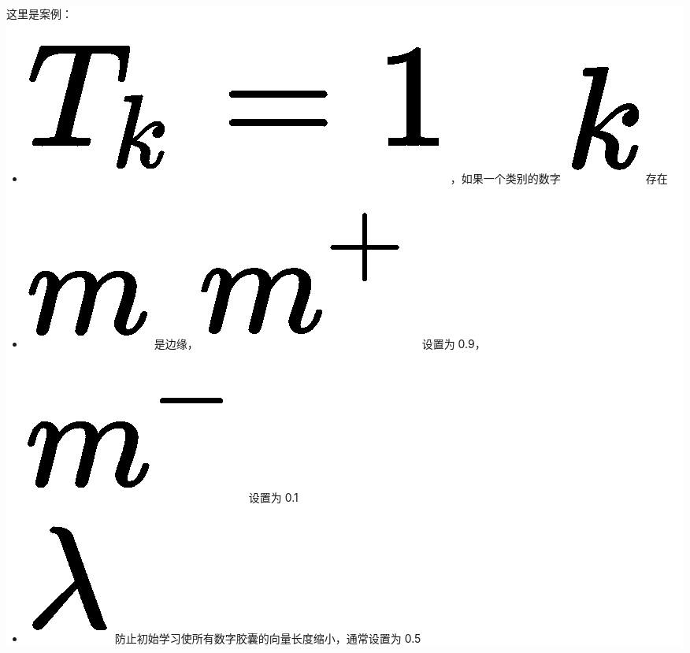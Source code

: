 这里是案例：

+   ![](img/642d706d-8618-4d97-be58-ec1c5a724004.png)，如果一个类别的数字 ![](img/7f1c19ea-9906-42eb-9175-c4524ee9f281.png) 存在

+   ![](img/ba3ab593-1bde-4137-9de1-937379784247.png) 是边缘，![](img/5739739c-5563-4d46-acfc-b602f1715e16.png) 设置为 0.9，![](img/b83b1abf-cf5d-47c4-9ec1-3841703f993c.png) 设置为 0.1

+   ![](img/9993a5d8-1324-44e2-94d6-b443be02872e.png) 防止初始学习使所有数字胶囊的向量长度缩小，通常设置为 0.5
